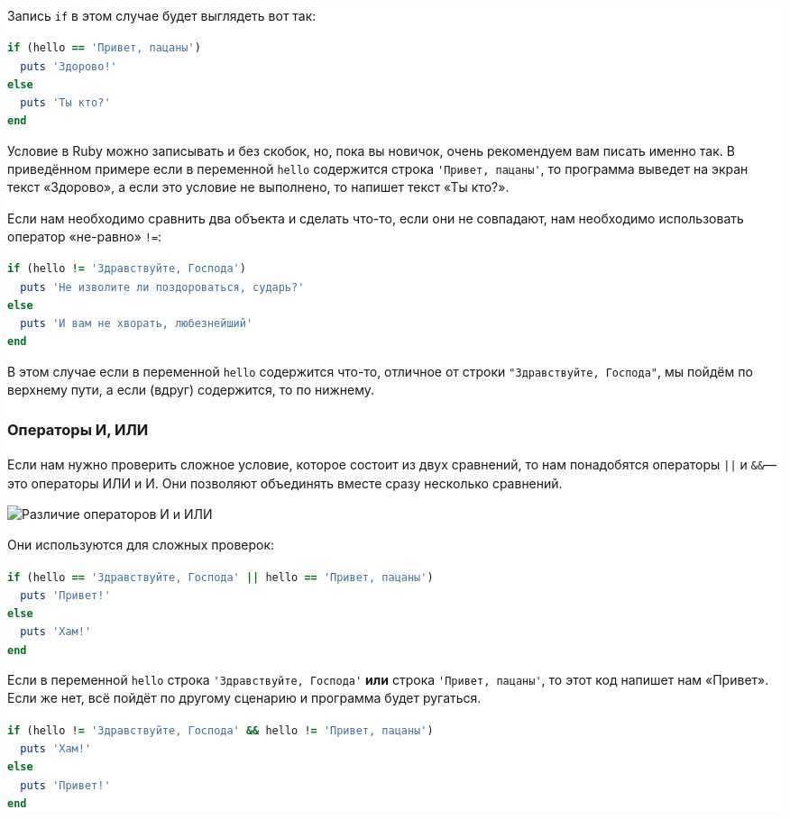 Запись `if` в этом случае будет выглядеть вот так:

```ruby
if (hello == 'Привет, пацаны')
  puts 'Здорово!'
else
  puts 'Ты кто?'
end
```

Условие в Ruby можно записывать и без скобок, но, пока вы новичок, очень рекомендуем вам писать именно так. В приведённом примере если в переменной `hello` содержится строка `'Привет, пацаны'`, то программа выведет на экран текст «Здорово», а если это условие не выполнено, то напишет текст «Ты кто?».

Если нам необходимо сравнить два объекта и сделать что-то, если они не совпадают, нам необходимо использовать оператор «не-равно» `!=`:

```ruby
if (hello != 'Здравствуйте, Господа')
  puts 'Не изволите ли поздороваться, сударь?'
else
  puts 'И вам не хворать, любезнейший'
end
```

В этом случае если в переменной `hello` содержится что-то, отличное от строки `"Здравствуйте, Господа"`, мы пойдём по верхнему пути, а если (вдруг) содержится, то по нижнему.

### Операторы И, ИЛИ

Если нам нужно проверить сложное условие, которое состоит из двух сравнений, то нам понадобятся операторы `||` и `&&`— это операторы ИЛИ и И. Они позволяют объединять вместе сразу несколько сравнений.

![Различие операторов И и ИЛИ](http://goodprogrammer.ru/system/rich_texts/000/000/1170c1d07baf0c810b11f0a23e25b1dbb0585122b9f/6.png?1429434660 "Различие операторов И и ИЛИ")

Они используются для сложных проверок:

```ruby
if (hello == 'Здравствуйте, Господа' || hello == 'Привет, пацаны')
  puts 'Привет!'
else
  puts 'Хам!'
end
```

Если в переменной `hello` строка `'Здравствуйте, Господа'` **или** строка `'Привет, пацаны'`, то этот код напишет нам «Привет». Если же нет, всё пойдёт по другому сценарию и программа будет ругаться.

```ruby
if (hello != 'Здравствуйте, Господа' && hello != 'Привет, пацаны')
  puts 'Хам!'
else
  puts 'Привет!'
end
```
